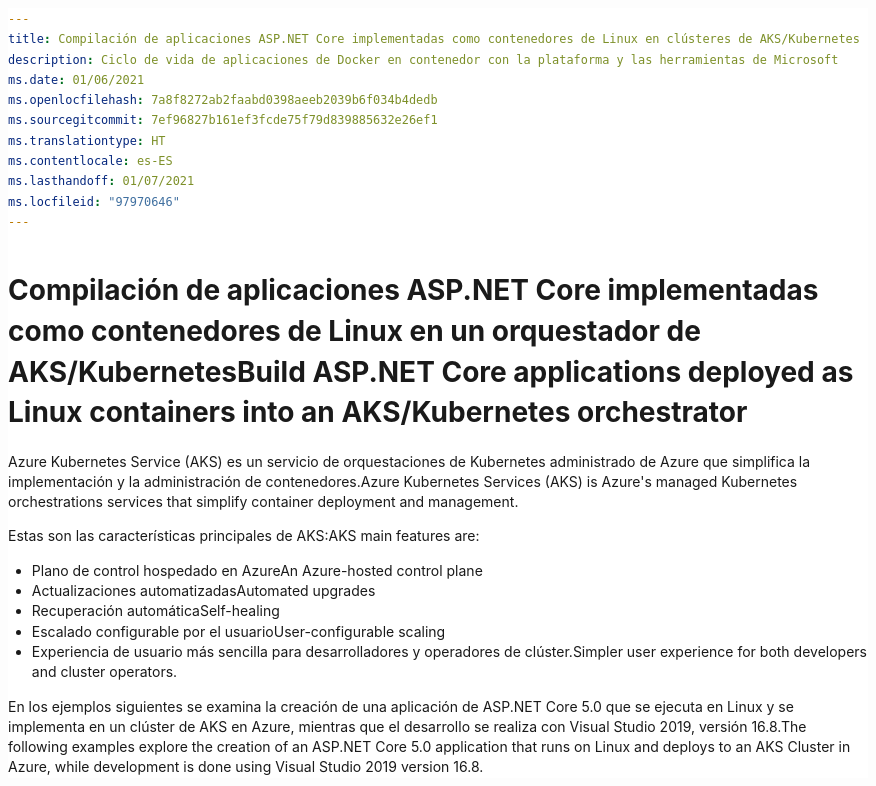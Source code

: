 ```yaml
---
title: Compilación de aplicaciones ASP.NET Core implementadas como contenedores de Linux en clústeres de AKS/Kubernetes
description: Ciclo de vida de aplicaciones de Docker en contenedor con la plataforma y las herramientas de Microsoft
ms.date: 01/06/2021
ms.openlocfilehash: 7a8f8272ab2faabd0398aeeb2039b6f034b4dedb
ms.sourcegitcommit: 7ef96827b161ef3fcde75f79d839885632e26ef1
ms.translationtype: HT
ms.contentlocale: es-ES
ms.lasthandoff: 01/07/2021
ms.locfileid: "97970646"
---
```

# <a name="build-aspnet-core-applications-deployed-as-linux-containers-into-an-akskubernetes-orchestrator"></a><span data-ttu-id="8eb16-103">Compilación de aplicaciones ASP.NET Core implementadas como contenedores de Linux en un orquestador de AKS/Kubernetes</span><span class="sxs-lookup"><span data-stu-id="8eb16-103">Build ASP.NET Core applications deployed as Linux containers into an AKS/Kubernetes orchestrator</span></span>

<span data-ttu-id="8eb16-104">Azure Kubernetes Service (AKS) es un servicio de orquestaciones de Kubernetes administrado de Azure que simplifica la implementación y la administración de contenedores.</span><span class="sxs-lookup"><span data-stu-id="8eb16-104">Azure Kubernetes Services (AKS) is Azure's managed Kubernetes orchestrations services that simplify container deployment and management.</span></span>

<span data-ttu-id="8eb16-105">Estas son las características principales de AKS:</span><span class="sxs-lookup"><span data-stu-id="8eb16-105">AKS main features are:</span></span>

- <span data-ttu-id="8eb16-106">Plano de control hospedado en Azure</span><span class="sxs-lookup"><span data-stu-id="8eb16-106">An Azure-hosted control plane</span></span>
- <span data-ttu-id="8eb16-107">Actualizaciones automatizadas</span><span class="sxs-lookup"><span data-stu-id="8eb16-107">Automated upgrades</span></span>
- <span data-ttu-id="8eb16-108">Recuperación automática</span><span class="sxs-lookup"><span data-stu-id="8eb16-108">Self-healing</span></span>
- <span data-ttu-id="8eb16-109">Escalado configurable por el usuario</span><span class="sxs-lookup"><span data-stu-id="8eb16-109">User-configurable scaling</span></span>
- <span data-ttu-id="8eb16-110">Experiencia de usuario más sencilla para desarrolladores y operadores de clúster.</span><span class="sxs-lookup"><span data-stu-id="8eb16-110">Simpler user experience for both developers and cluster operators.</span></span>

<span data-ttu-id="8eb16-111">En los ejemplos siguientes se examina la creación de una aplicación de ASP.NET Core 5.0 que se ejecuta en Linux y se implementa en un clúster de AKS en Azure, mientras que el desarrollo se realiza con Visual Studio 2019, versión 16.8.</span><span class="sxs-lookup"><span data-stu-id="8eb16-111">The following examples explore the creation of an ASP.NET Core 5.0 application that runs on Linux and deploys to an AKS Cluster in Azure, while development is done using Visual Studio 2019 version 16.8.</span></span>
